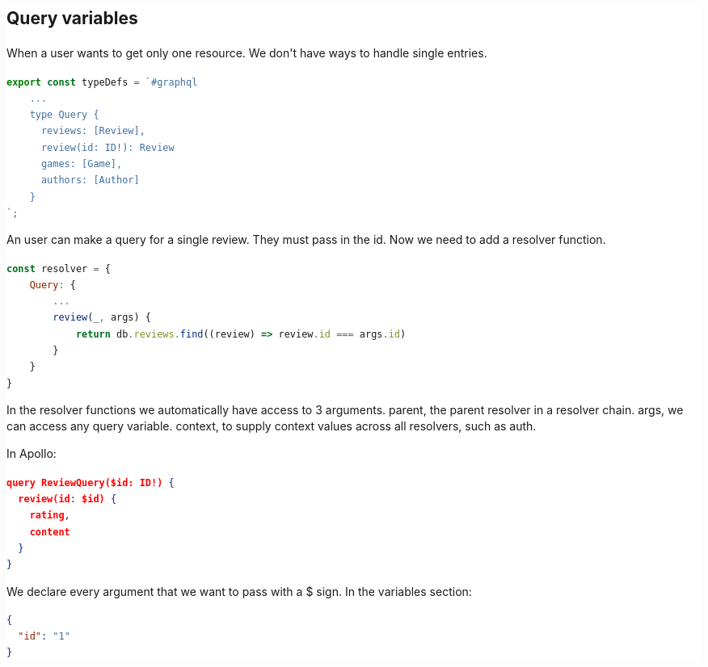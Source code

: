 ## Query variables

When a user wants to get only one resource.
We don't have ways to handle single entries.

```js
export const typeDefs = `#graphql
	...
	type Query {
	  reviews: [Review],
	  review(id: ID!): Review
	  games: [Game],
	  authors: [Author]
	}
`;
```

An user can make a query for a single review. They must pass in the id.
Now we need to add a resolver function.

```js
const resolver = {
    Query: {
        ...
        review(_, args) {
	        return db.reviews.find((review) => review.id === args.id)
        }
    }
}
```

In the resolver functions we automatically have access to 3 arguments.
parent, the parent resolver in a resolver chain.
args, we can access any query variable.
context, to supply context values across all resolvers, such as auth.

In Apollo:

```json
query ReviewQuery($id: ID!) {
  review(id: $id) {
    rating,
    content
  }
}
```

We declare every argument that we want to pass with a $ sign.
In the variables section:

```json
{
  "id": "1"
}
```
